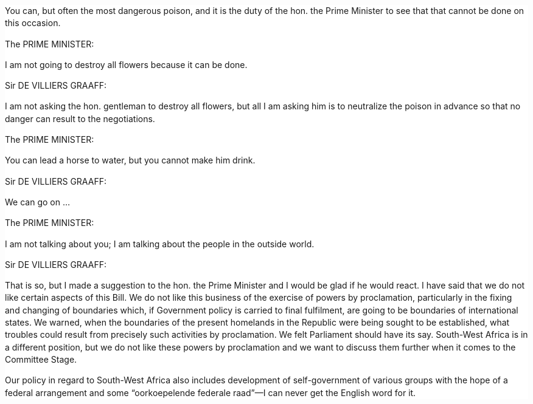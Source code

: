 <p>You can, but often the most dangerous poison, and it is the duty of the hon. the Prime Minister to see that that cannot be done on this occasion.</p>

</speech>

<speech by="#prime_minister">

<from>The <person refersTo="hansard_za">PRIME MINISTER</person>:</from>

<p>I am not going to destroy all flowers because it can be done.</p>

</speech>

<speech by="#de_villiers_graaff">

<from>Sir <person refersTo="hansard_za">DE VILLIERS GRAAFF</person>:</from>

<p>I am not asking the hon. gentleman to destroy all flowers, but all I am asking him is to neutralize the poison in advance so that no danger can result to the negotiations.</p>

</speech>

<speech by="#prime_minister">

<from>The <person refersTo="hansard_za">PRIME MINISTER</person>:</from>

<p>You can lead a horse to water, but you cannot make him drink.</p>

</speech>

<speech by="#de_villiers_graaff">

<from>Sir <person refersTo="hansard_za">DE VILLIERS GRAAFF</person>:</from>

<p>We can go on &#x2026;</p>

</speech>

<speech by="#prime_minister">

<from><span class="col_795-796" refersTo="page_0411"/>The <person refersTo="hansard_za">PRIME MINISTER</person>:</from>

<p>I am not talking about you; I am talking about the people in the outside world.</p>

</speech>

<speech by="#de_villiers_graaff">

<from>Sir <person refersTo="hansard_za">DE VILLIERS GRAAFF</person>:</from>

<p>That is so, but I made a suggestion to the hon. the Prime Minister and I would be glad if he would react. I have said that we do not like certain aspects of this Bill. We do not like this business of the exercise of powers by proclamation, particularly in the fixing and changing of boundaries which, if Government policy is carried to final fulfilment, are going to be boundaries of international states. We warned, when the boundaries of the present homelands in the Republic were being sought to be established, what troubles could result from precisely such activities by proclamation. We felt Parliament should have its say. South-West Africa is in a different position, but we do not like these powers by proclamation and we want to discuss them further when it comes to the Committee Stage.</p>

<p>Our policy in regard to South-West Africa also includes development of self-government of various groups with the hope of a federal arrangement and some &#x201C;oorkoepelende federale raad&#x201D;&#x2014;I can never get the English word for it.</p>
